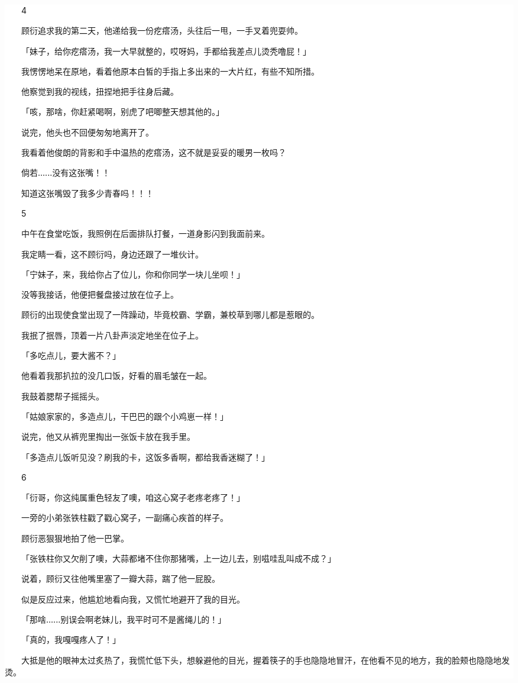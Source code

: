&emsp;&emsp;4  
  
&emsp;&emsp;顾衍追求我的第二天，他递给我一份疙瘩汤，头往后一甩，一手叉着兜耍帅。  
  
&emsp;&emsp;「妹子，给你疙瘩汤，我一大早就整的，哎呀妈，手都给我差点儿烫秃噜屁！」  
  
&emsp;&emsp;我愣愣地呆在原地，看着他原本白皙的手指上多出来的一大片红，有些不知所措。  
  
&emsp;&emsp;他察觉到我的视线，扭捏地把手往身后藏。  
  
&emsp;&emsp;「咳，那啥，你赶紧喝啊，别虎了吧唧整天想其他的。」  
  
&emsp;&emsp;说完，他头也不回便匆匆地离开了。  
  
&emsp;&emsp;我看着他俊朗的背影和手中温热的疙瘩汤，这不就是妥妥的暖男一枚吗？  
  
&emsp;&emsp;倘若......没有这张嘴！！  
  
&emsp;&emsp;知道这张嘴毁了我多少青春吗！！！  
  
&emsp;&emsp;5  
  
&emsp;&emsp;中午在食堂吃饭，我照例在后面排队打餐，一道身影闪到我面前来。  
  
&emsp;&emsp;我定睛一看，这不顾衍吗，身边还跟了一堆伙计。  
  
&emsp;&emsp;「宁妹子，来，我给你占了位儿，你和你同学一块儿坐呗！」  
  
&emsp;&emsp;没等我接话，他便把餐盘接过放在位子上。  
  
&emsp;&emsp;顾衍的出现使食堂出现了一阵躁动，毕竟校霸、学霸，兼校草到哪儿都是惹眼的。  
  
&emsp;&emsp;我抿了抿唇，顶着一片八卦声淡定地坐在位子上。  
  
&emsp;&emsp;「多吃点儿，要大酱不？」  
  
&emsp;&emsp;他看着我那扒拉的没几口饭，好看的眉毛皱在一起。  
  
&emsp;&emsp;我鼓着腮帮子摇摇头。  
  
&emsp;&emsp;「姑娘家家的，多造点儿，干巴巴的跟个小鸡崽一样！」  
  
&emsp;&emsp;说完，他又从裤兜里掏出一张饭卡放在我手里。  
  
&emsp;&emsp;「多造点儿饭听见没？刷我的卡，这饭多香啊，都给我香迷糊了！」  
  
&emsp;&emsp;6  
  
&emsp;&emsp;「衍哥，你这纯属重色轻友了噢，咱这心窝子老疼老疼了！」  
  
&emsp;&emsp;一旁的小弟张铁柱戳了戳心窝子，一副痛心疾首的样子。  
  
&emsp;&emsp;顾衍恶狠狠地拍了他一巴掌。  
  
&emsp;&emsp;「张铁柱你又欠削了噢，大蒜都堵不住你那猪嘴，上一边儿去，别嗞哇乱叫成不成？」  
  
&emsp;&emsp;说着，顾衍又往他嘴里塞了一瓣大蒜，踹了他一屁股。  
  
&emsp;&emsp;似是反应过来，他尴尬地看向我，又慌忙地避开了我的目光。  
  
&emsp;&emsp;「那啥......别误会啊老妹儿，我平时可不是酱绳儿的！」  
  
&emsp;&emsp;「真的，我嘎嘎疼人了！」  
  
&emsp;&emsp;大抵是他的眼神太过炙热了，我慌忙低下头，想躲避他的目光，握着筷子的手也隐隐地冒汗，在他看不见的地方，我的脸颊也隐隐地发烫。  
  